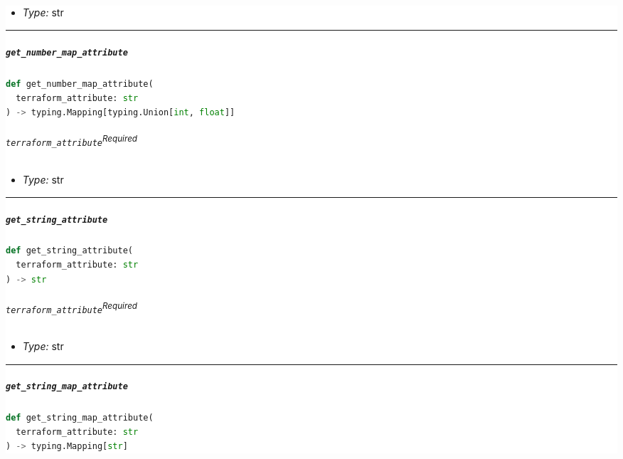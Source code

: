 - *Type:* str

---

##### `get_number_map_attribute` <a name="get_number_map_attribute" id="rhizo-co-terraform-provider-oci.dataOciWaaWebAppAccelerationPolicies.DataOciWaaWebAppAccelerationPoliciesFilterOutputReference.getNumberMapAttribute"></a>

```python
def get_number_map_attribute(
  terraform_attribute: str
) -> typing.Mapping[typing.Union[int, float]]
```

###### `terraform_attribute`<sup>Required</sup> <a name="terraform_attribute" id="rhizo-co-terraform-provider-oci.dataOciWaaWebAppAccelerationPolicies.DataOciWaaWebAppAccelerationPoliciesFilterOutputReference.getNumberMapAttribute.parameter.terraformAttribute"></a>

- *Type:* str

---

##### `get_string_attribute` <a name="get_string_attribute" id="rhizo-co-terraform-provider-oci.dataOciWaaWebAppAccelerationPolicies.DataOciWaaWebAppAccelerationPoliciesFilterOutputReference.getStringAttribute"></a>

```python
def get_string_attribute(
  terraform_attribute: str
) -> str
```

###### `terraform_attribute`<sup>Required</sup> <a name="terraform_attribute" id="rhizo-co-terraform-provider-oci.dataOciWaaWebAppAccelerationPolicies.DataOciWaaWebAppAccelerationPoliciesFilterOutputReference.getStringAttribute.parameter.terraformAttribute"></a>

- *Type:* str

---

##### `get_string_map_attribute` <a name="get_string_map_attribute" id="rhizo-co-terraform-provider-oci.dataOciWaaWebAppAccelerationPolicies.DataOciWaaWebAppAccelerationPoliciesFilterOutputReference.getStringMapAttribute"></a>

```python
def get_string_map_attribute(
  terraform_attribute: str
) -> typing.Mapping[str]
```
